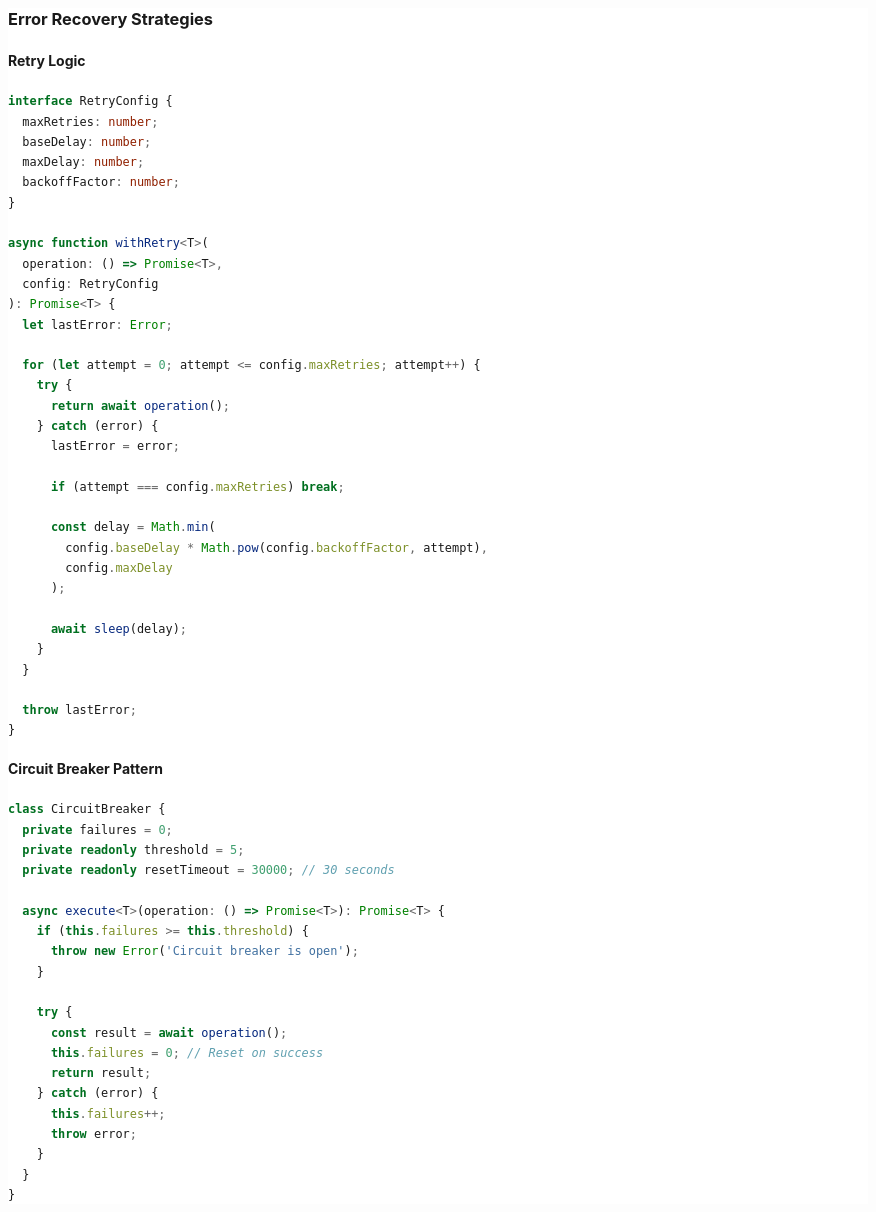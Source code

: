 ### Error Recovery Strategies

#### Retry Logic
```typescript
interface RetryConfig {
  maxRetries: number;
  baseDelay: number;
  maxDelay: number;
  backoffFactor: number;
}

async function withRetry<T>(
  operation: () => Promise<T>, 
  config: RetryConfig
): Promise<T> {
  let lastError: Error;
  
  for (let attempt = 0; attempt <= config.maxRetries; attempt++) {
    try {
      return await operation();
    } catch (error) {
      lastError = error;
      
      if (attempt === config.maxRetries) break;
      
      const delay = Math.min(
        config.baseDelay * Math.pow(config.backoffFactor, attempt),
        config.maxDelay
      );
      
      await sleep(delay);
    }
  }
  
  throw lastError;
}
```

#### Circuit Breaker Pattern
```typescript
class CircuitBreaker {
  private failures = 0;
  private readonly threshold = 5;
  private readonly resetTimeout = 30000; // 30 seconds
  
  async execute<T>(operation: () => Promise<T>): Promise<T> {
    if (this.failures >= this.threshold) {
      throw new Error('Circuit breaker is open');
    }
    
    try {
      const result = await operation();
      this.failures = 0; // Reset on success
      return result;
    } catch (error) {
      this.failures++;
      throw error;
    }
  }
}
```
